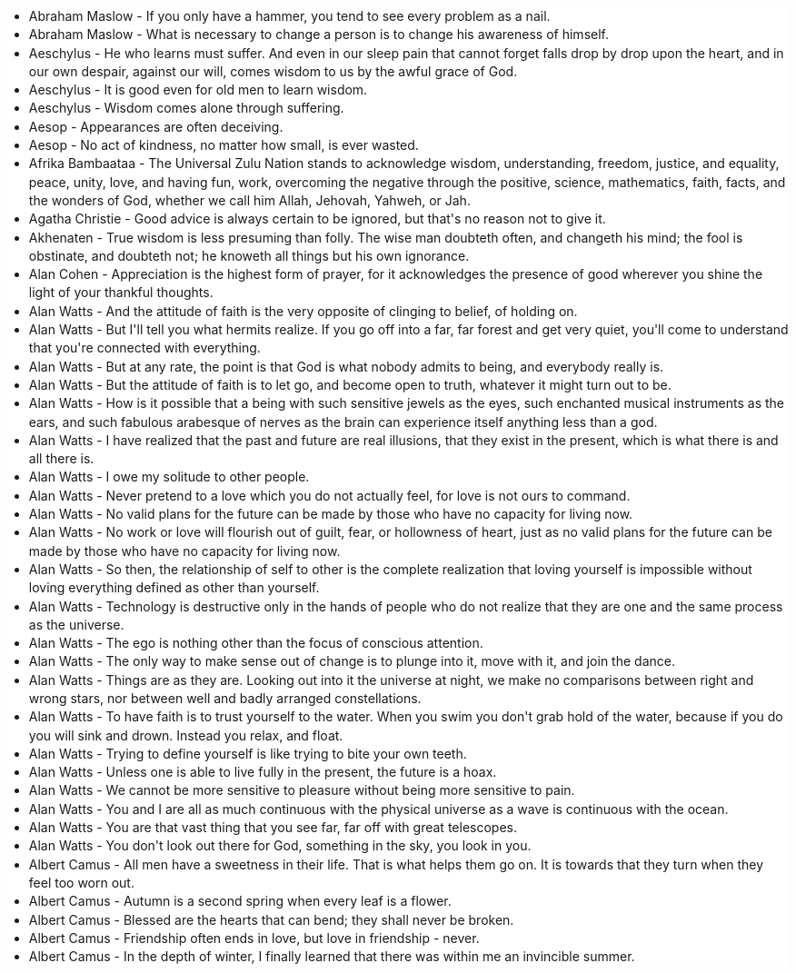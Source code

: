 - Abraham Maslow - If you only have a hammer, you tend to see every problem as a nail.
- Abraham Maslow - What is necessary to change a person is to change his awareness of himself.
- Aeschylus - He who learns must suffer. And even in our sleep pain that cannot forget falls drop by drop upon the heart, and in our own despair, against our will, comes wisdom to us by the awful grace of God.
- Aeschylus - It is good even for old men to learn wisdom.
- Aeschylus - Wisdom comes alone through suffering.
- Aesop - Appearances are often deceiving.
- Aesop - No act of kindness, no matter how small, is ever wasted.
- Afrika Bambaataa - The Universal Zulu Nation stands to acknowledge wisdom, understanding, freedom, justice, and equality, peace, unity, love, and having fun, work, overcoming the negative through the positive, science, mathematics, faith, facts, and the wonders of God, whether we call him Allah, Jehovah, Yahweh, or Jah.
- Agatha Christie - Good advice is always certain to be ignored, but that's no reason not to give it.
- Akhenaten - True wisdom is less presuming than folly. The wise man doubteth often, and changeth his mind; the fool is obstinate, and doubteth not; he knoweth all things but his own ignorance.
- Alan Cohen - Appreciation is the highest form of prayer, for it acknowledges the presence of good wherever you shine the light of your thankful thoughts.
- Alan Watts - And the attitude of faith is the very opposite of clinging to belief, of holding on.
- Alan Watts - But I'll tell you what hermits realize. If you go off into a far, far forest and get very quiet, you'll come to understand that you're connected with everything.
- Alan Watts - But at any rate, the point is that God is what nobody admits to being, and everybody really is.
- Alan Watts - But the attitude of faith is to let go, and become open to truth, whatever it might turn out to be.
- Alan Watts - How is it possible that a being with such sensitive jewels as the eyes, such enchanted musical instruments as the ears, and such fabulous arabesque of nerves as the brain can experience itself anything less than a god.
- Alan Watts - I have realized that the past and future are real illusions, that they exist in the present, which is what there is and all there is.
- Alan Watts - I owe my solitude to other people.
- Alan Watts - Never pretend to a love which you do not actually feel, for love is not ours to command.
- Alan Watts - No valid plans for the future can be made by those who have no capacity for living now.
- Alan Watts - No work or love will flourish out of guilt, fear, or hollowness of heart, just as no valid plans for the future can be made by those who have no capacity for living now.
- Alan Watts - So then, the relationship of self to other is the complete realization that loving yourself is impossible without loving everything defined as other than yourself.
- Alan Watts - Technology is destructive only in the hands of people who do not realize that they are one and the same process as the universe.
- Alan Watts - The ego is nothing other than the focus of conscious attention.
- Alan Watts - The only way to make sense out of change is to plunge into it, move with it, and join the dance.
- Alan Watts - Things are as they are. Looking out into it the universe at night, we make no comparisons between right and wrong stars, nor between well and badly arranged constellations.
- Alan Watts - To have faith is to trust yourself to the water. When you swim you don't grab hold of the water, because if you do you will sink and drown. Instead you relax, and float.
- Alan Watts - Trying to define yourself is like trying to bite your own teeth.
- Alan Watts - Unless one is able to live fully in the present, the future is a hoax.
- Alan Watts - We cannot be more sensitive to pleasure without being more sensitive to pain.
- Alan Watts - You and I are all as much continuous with the physical universe as a wave is continuous with the ocean.
- Alan Watts - You are that vast thing that you see far, far off with great telescopes.
- Alan Watts - You don't look out there for God, something in the sky, you look in you.
- Albert Camus - All men have a sweetness in their life. That is what helps them go on. It is towards that they turn when they feel too worn out.
- Albert Camus - Autumn is a second spring when every leaf is a flower.
- Albert Camus - Blessed are the hearts that can bend; they shall never be broken.
- Albert Camus - Friendship often ends in love, but love in friendship - never.
- Albert Camus - In the depth of winter, I finally learned that there was within me an invincible summer.